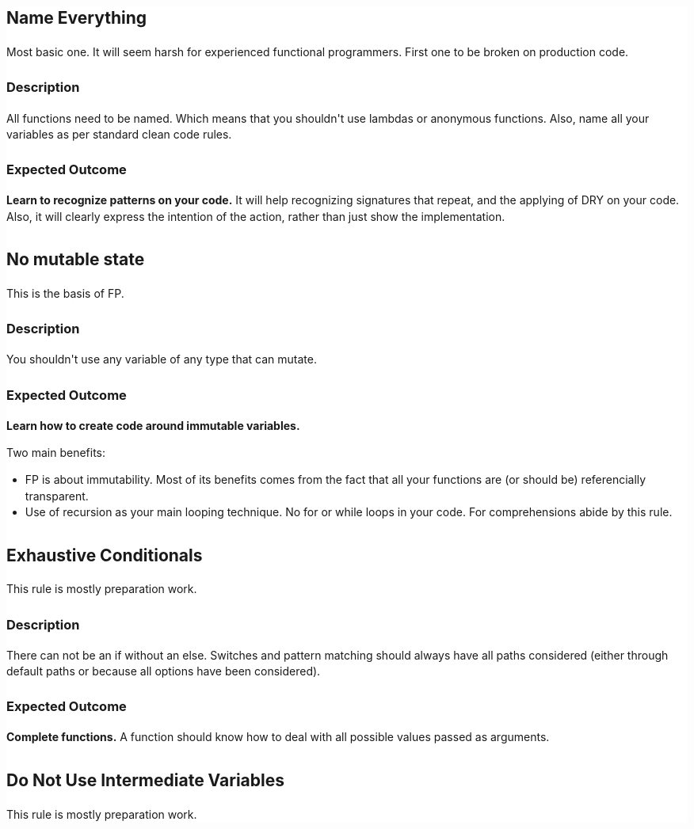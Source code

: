 ## Name Everything

Most basic one. It will seem harsh for experienced functional programmers. First one to be broken on production code.

### Description

All functions need to be named. Which means that you shouldn't use lambdas or anonymous functions. Also, name all your variables as per standard clean code rules.

### Expected Outcome
 
**Learn to recognize patterns on your code.** It will help recognizing signatures that repeat, and the applying of DRY on your code. Also, it will clearly express the intention of the action, rather than just show the implementation.

## No mutable state

This is the basis of FP.

### Description

You shouldn't use any variable of any type that can mutate.

### Expected Outcome

**Learn how to create code around immutable variables.**

Two main benefits:

* FP is about immutability. Most of its benefits comes from the fact that all your functions are (or should be) referencially transparent. 
* Use of recursion as your main looping technique. No for or while loops in your code. For comprehensions abide by this rule.

## Exhaustive Conditionals

This rule is mostly preparation work.

### Description

There can not be an if without an else. Switches and pattern matching should always have all paths considered (either through default paths or because all options have been considered).

### Expected Outcome

**Complete functions.** A function should know how to deal with all possible values passed as arguments.

## Do Not Use Intermediate Variables

This rule is mostly preparation work.
